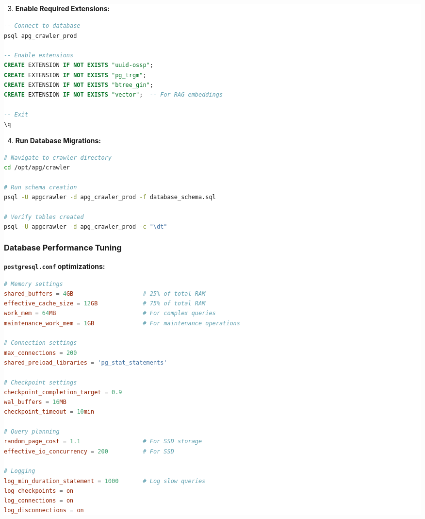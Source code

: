 3. **Enable Required Extensions:**
```sql
-- Connect to database
psql apg_crawler_prod

-- Enable extensions
CREATE EXTENSION IF NOT EXISTS "uuid-ossp";
CREATE EXTENSION IF NOT EXISTS "pg_trgm";
CREATE EXTENSION IF NOT EXISTS "btree_gin";
CREATE EXTENSION IF NOT EXISTS "vector";  -- For RAG embeddings

-- Exit
\q
```

4. **Run Database Migrations:**
```bash
# Navigate to crawler directory
cd /opt/apg/crawler

# Run schema creation
psql -U apgcrawler -d apg_crawler_prod -f database_schema.sql

# Verify tables created
psql -U apgcrawler -d apg_crawler_prod -c "\dt"
```

### Database Performance Tuning

**`postgresql.conf` optimizations:**
```conf
# Memory settings
shared_buffers = 4GB                    # 25% of total RAM
effective_cache_size = 12GB             # 75% of total RAM
work_mem = 64MB                         # For complex queries
maintenance_work_mem = 1GB              # For maintenance operations

# Connection settings
max_connections = 200
shared_preload_libraries = 'pg_stat_statements'

# Checkpoint settings
checkpoint_completion_target = 0.9
wal_buffers = 16MB
checkpoint_timeout = 10min

# Query planning
random_page_cost = 1.1                  # For SSD storage
effective_io_concurrency = 200          # For SSD

# Logging
log_min_duration_statement = 1000       # Log slow queries
log_checkpoints = on
log_connections = on
log_disconnections = on
```
